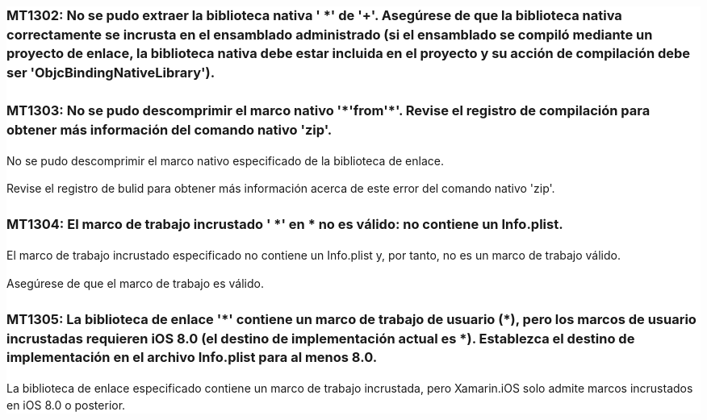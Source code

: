 <a name="MT1302" />

### <a name="mt1302-could-not-extract-the-native-library--from--please-ensure-the-native-library-was-properly-embedded-in-the-managed-assembly-if-the-assembly-was-built-using-a-binding-project-the-native-library-must-be-included-in-the-project-and-its-build-action-must-be-objcbindingnativelibrary"></a>MT1302: No se pudo extraer la biblioteca nativa ' \*' de '+'. Asegúrese de que la biblioteca nativa correctamente se incrusta en el ensamblado administrado (si el ensamblado se compiló mediante un proyecto de enlace, la biblioteca nativa debe estar incluida en el proyecto y su acción de compilación debe ser 'ObjcBindingNativeLibrary').

<a name="MT1303" />

### <a name="mt1303-could-not-decompress-the-native-framework--from--please-review-the-build-log-for-more-information-from-the-native-zip-command"></a>MT1303: No se pudo descomprimir el marco nativo '\*'from'\*'. Revise el registro de compilación para obtener más información del comando nativo 'zip'.

No se pudo descomprimir el marco nativo especificado de la biblioteca de enlace.

Revise el registro de bulid para obtener más información acerca de este error del comando nativo 'zip'.

<a name="MT1304" />

### <a name="mt1304-the-embedded-framework--in--is-invalid-it-does-not-contain-an-infoplist"></a>MT1304: El marco de trabajo incrustado ' \*' en \* no es válido: no contiene un Info.plist.

El marco de trabajo incrustado especificado no contiene un Info.plist y, por tanto, no es un marco de trabajo válido.

Asegúrese de que el marco de trabajo es válido.

<a name="MT1305" />

### <a name="mt1305-the-binding-library--contains-a-user-framework--but-embedded-user-frameworks-require-ios-80-the-current-deployment-target-is--please-set-the-deployment-target-in-the-infoplist-file-to-at-least-80"></a>MT1305: La biblioteca de enlace '\*' contiene un marco de trabajo de usuario (\*), pero los marcos de usuario incrustadas requieren iOS 8.0 (el destino de implementación actual es \*). Establezca el destino de implementación en el archivo Info.plist para al menos 8.0.

La biblioteca de enlace especificado contiene un marco de trabajo incrustada, pero Xamarin.iOS solo admite marcos incrustados en iOS 8.0 o posterior.
